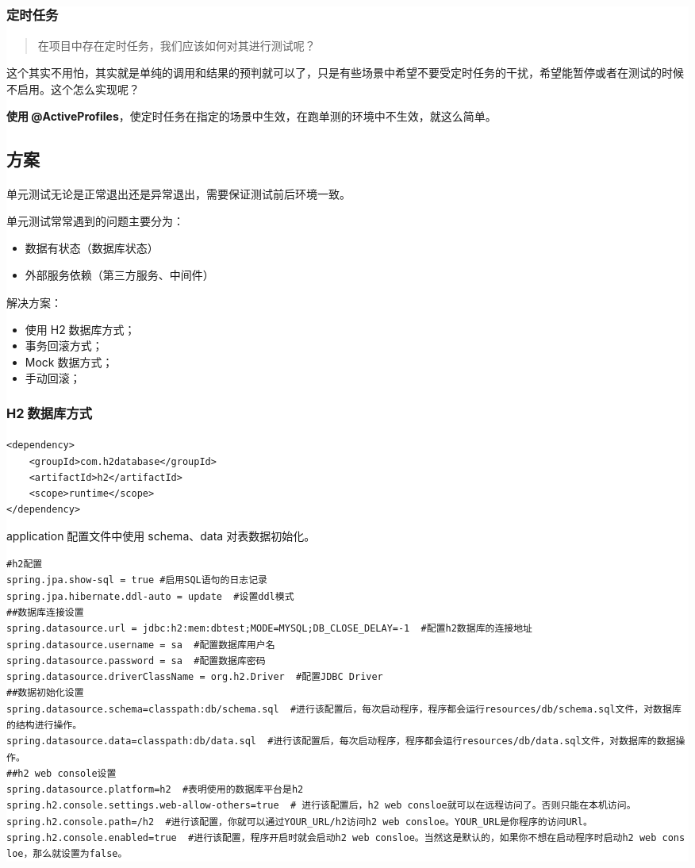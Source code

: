### 定时任务

> 在项目中存在定时任务，我们应该如何对其进行测试呢？

这个其实不用怕，其实就是单纯的调用和结果的预判就可以了，只是有些场景中希望不要受定时任务的干扰，希望能暂停或者在测试的时候不启用。这个怎么实现呢？

**使用 @ActiveProfiles**，使定时任务在指定的场景中生效，在跑单测的环境中不生效，就这么简单。

## 方案

单元测试无论是正常退出还是异常退出，需要保证测试前后环境一致。

单元测试常常遇到的问题主要分为：

- 数据有状态（数据库状态）

- 外部服务依赖（第三方服务、中间件）

解决方案：

- 使用 H2 数据库方式；
- 事务回滚方式；
- Mock 数据方式；
- 手动回滚；

### H2 数据库方式

```
<dependency>
    <groupId>com.h2database</groupId>
    <artifactId>h2</artifactId>
    <scope>runtime</scope>
</dependency>
```

application 配置文件中使用 schema、data 对表数据初始化。

```
#h2配置
spring.jpa.show-sql = true #启用SQL语句的日志记录
spring.jpa.hibernate.ddl-auto = update  #设置ddl模式
##数据库连接设置
spring.datasource.url = jdbc:h2:mem:dbtest;MODE=MYSQL;DB_CLOSE_DELAY=-1  #配置h2数据库的连接地址
spring.datasource.username = sa  #配置数据库用户名
spring.datasource.password = sa  #配置数据库密码
spring.datasource.driverClassName = org.h2.Driver  #配置JDBC Driver
##数据初始化设置
spring.datasource.schema=classpath:db/schema.sql  #进行该配置后，每次启动程序，程序都会运行resources/db/schema.sql文件，对数据库的结构进行操作。
spring.datasource.data=classpath:db/data.sql  #进行该配置后，每次启动程序，程序都会运行resources/db/data.sql文件，对数据库的数据操作。
##h2 web console设置
spring.datasource.platform=h2  #表明使用的数据库平台是h2
spring.h2.console.settings.web-allow-others=true  # 进行该配置后，h2 web consloe就可以在远程访问了。否则只能在本机访问。
spring.h2.console.path=/h2  #进行该配置，你就可以通过YOUR_URL/h2访问h2 web consloe。YOUR_URL是你程序的访问URl。
spring.h2.console.enabled=true  #进行该配置，程序开启时就会启动h2 web consloe。当然这是默认的，如果你不想在启动程序时启动h2 web consloe，那么就设置为false。
```

